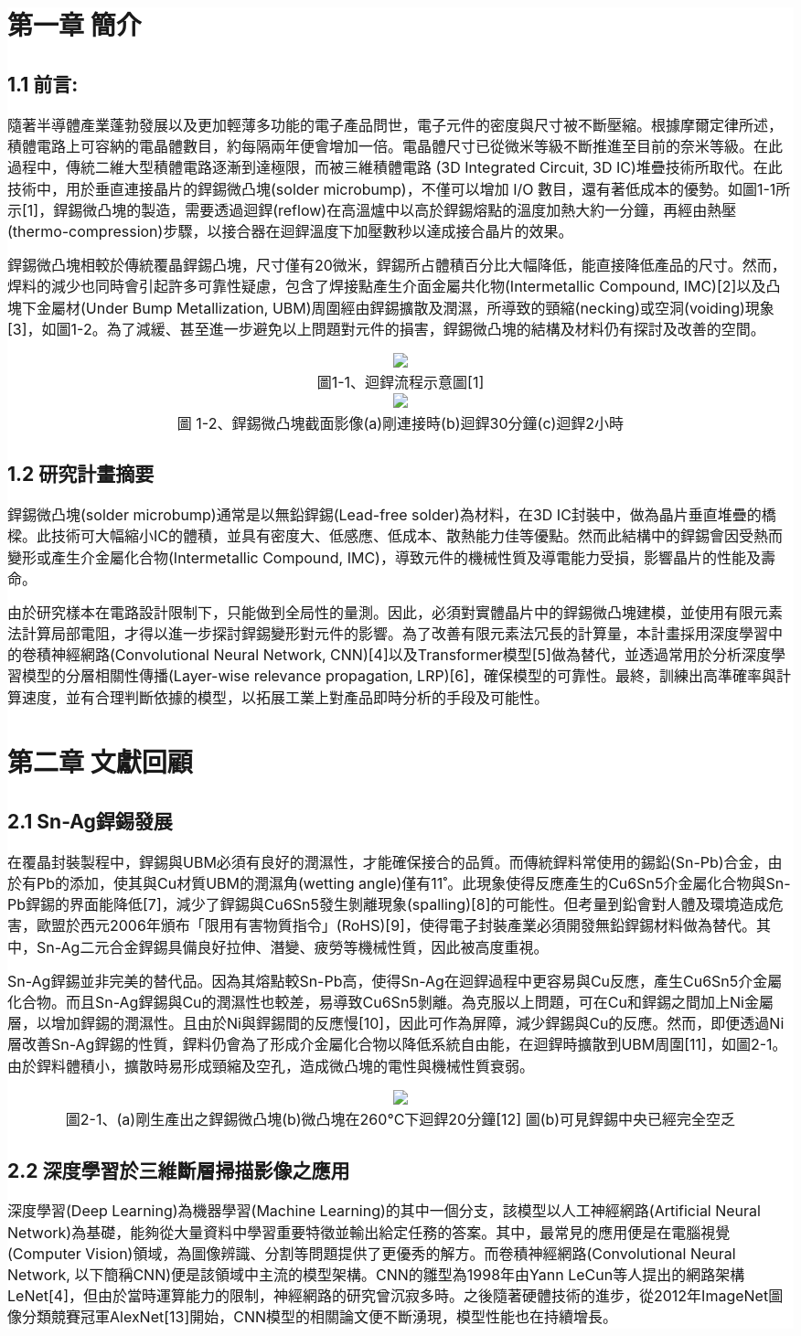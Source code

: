 # 第一章 簡介

## 1.1 前言:
<font size=3>隨著半導體產業蓬勃發展以及更加輕薄多功能的電子產品問世，電子元件的密度與尺寸被不斷壓縮。根據摩爾定律所述，積體電路上可容納的電晶體數目，約每隔兩年便會增加一倍。電晶體尺寸已從微米等級不斷推進至目前的奈米等級。在此過程中，傳統二維大型積體電路逐漸到達極限，而被三維積體電路 (3D Integrated Circuit, 3D IC)堆疊技術所取代。在此技術中，用於垂直連接晶片的銲錫微凸塊(solder microbump)，不僅可以增加 I/O 數目，還有著低成本的優勢。如圖1-1所示[1]，銲錫微凸塊的製造，需要透過迴銲(reflow)在高溫爐中以高於銲錫熔點的溫度加熱大約一分鐘，再經由熱壓(thermo-compression)步驟，以接合器在迴銲溫度下加壓數秒以達成接合晶片的效果。<br>
  
銲錫微凸塊相較於傳統覆晶銲錫凸塊，尺寸僅有20微米，銲錫所占體積百分比大幅降低，能直接降低產品的尺寸。然而，焊料的減少也同時會引起許多可靠性疑慮，包含了焊接點產生介面金屬共化物(Intermetallic Compound, IMC)[2]以及凸塊下金屬材(Under Bump Metallization, UBM)周圍經由銲錫擴散及潤濕，所導致的頸縮(necking)或空洞(voiding)現象[3]，如圖1-2。為了減緩、甚至進一步避免以上問題對元件的損害，銲錫微凸塊的結構及材料仍有探討及改善的空間。</font>  
<div align=center><img src=https://user-images.githubusercontent.com/55709819/156309935-cc637c74-b95a-4f84-b44e-7133635ee0bf.png width="500"></div>
<div align=center><font size=3>圖1-1、迴銲流程示意圖[1]</font></div>  
<div align=center><img src=https://user-images.githubusercontent.com/55709819/156310079-91be08e4-49aa-4140-a299-c0fd9ee85468.png width="500"></div>
<div align=center><font size=3>圖 1-2、銲錫微凸塊截面影像(a)剛連接時(b)迴銲30分鐘(c)迴銲2小時</font></div>

## 1.2 研究計畫摘要
<font size=3>銲錫微凸塊(solder microbump)通常是以無鉛銲錫(Lead-free solder)為材料，在3D IC封裝中，做為晶片垂直堆疊的橋樑。此技術可大幅縮小IC的體積，並具有密度大、低感應、低成本、散熱能力佳等優點。然而此結構中的銲錫會因受熱而變形或產生介金屬化合物(Intermetallic Compound, IMC)，導致元件的機械性質及導電能力受損，影響晶片的性能及壽命。<br>
  
由於研究樣本在電路設計限制下，只能做到全局性的量測。因此，必須對實體晶片中的銲錫微凸塊建模，並使用有限元素法計算局部電阻，才得以進一步探討銲錫變形對元件的影響。為了改善有限元素法冗長的計算量，本計畫採用深度學習中的卷積神經網路(Convolutional Neural Network, CNN)[4]以及Transformer模型[5]做為替代，並透過常用於分析深度學習模型的分層相關性傳播(Layer-wise relevance propagation, LRP)[6]，確保模型的可靠性。最終，訓練出高準確率與計算速度，並有合理判斷依據的模型，以拓展工業上對產品即時分析的手段及可能性。</font>  

# 第二章 文獻回顧  

## 2.1 Sn-Ag銲錫發展
<font size=3>在覆晶封裝製程中，銲錫與UBM必須有良好的潤濕性，才能確保接合的品質。而傳統銲料常使用的錫鉛(Sn-Pb)合金，由於有Pb的添加，使其與Cu材質UBM的潤濕角(wetting angle)僅有11˚。此現象使得反應產生的Cu6Sn5介金屬化合物與Sn-Pb銲錫的界面能降低[7]，減少了銲錫與Cu6Sn5發生剝離現象(spalling)[8]的可能性。但考量到鉛會對人體及環境造成危害，歐盟於西元2006年頒布「限用有害物質指令」(RoHS)[9]，使得電子封裝產業必須開發無鉛銲錫材料做為替代。其中，Sn-Ag二元合金銲錫具備良好拉伸、潛變、疲勞等機械性質，因此被高度重視。<br>
  
Sn-Ag銲錫並非完美的替代品。因為其熔點較Sn-Pb高，使得Sn-Ag在迴銲過程中更容易與Cu反應，產生Cu6Sn5介金屬化合物。而且Sn-Ag銲錫與Cu的潤濕性也較差，易導致Cu6Sn5剝離。為克服以上問題，可在Cu和銲錫之間加上Ni金屬層，以增加銲錫的潤濕性。且由於Ni與銲錫間的反應慢[10]，因此可作為屏障，減少銲錫與Cu的反應。然而，即便透過Ni層改善Sn-Ag銲錫的性質，銲料仍會為了形成介金屬化合物以降低系統自由能，在迴銲時擴散到UBM周圍[11]，如圖2-1。由於銲料體積小，擴散時易形成頸縮及空孔，造成微凸塊的電性與機械性質衰弱。</font>
<div align=center><img src=https://user-images.githubusercontent.com/55709819/156223977-5ae80905-2a5f-4a3e-a8be-6250b549e240.png width="500"></div>
<div align=center><font size=3>圖2-1、(a)剛生產出之銲錫微凸塊(b)微凸塊在260°C下迴銲20分鐘[12] 圖(b)可見銲錫中央已經完全空乏</font></div>  

## 2.2 深度學習於三維斷層掃描影像之應用  
<font size=3>深度學習(Deep Learning)為機器學習(Machine Learning)的其中一個分支，該模型以人工神經網路(Artificial Neural Network)為基礎，能夠從大量資料中學習重要特徵並輸出給定任務的答案。其中，最常見的應用便是在電腦視覺(Computer Vision)領域，為圖像辨識、分割等問題提供了更優秀的解方。而卷積神經網路(Convolutional Neural Network, 以下簡稱CNN)便是該領域中主流的模型架構。CNN的雛型為1998年由Yann LeCun等人提出的網路架構LeNet[4]，但由於當時運算能力的限制，神經網路的研究曾沉寂多時。之後隨著硬體技術的進步，從2012年ImageNet圖像分類競賽冠軍AlexNet[13]開始，CNN模型的相關論文便不斷湧現，模型性能也在持續增長。<br>
  